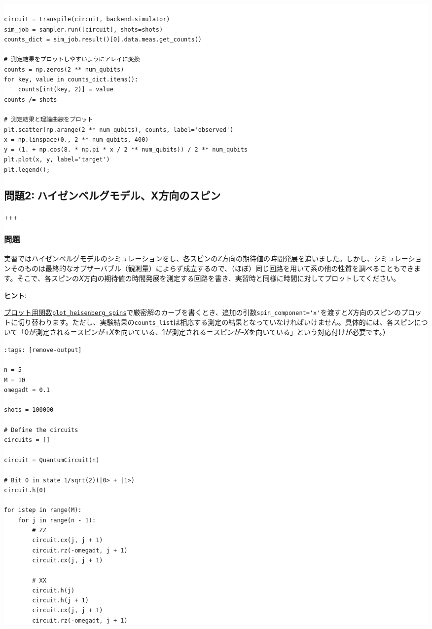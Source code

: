 ```{code-cell} ipython3

circuit = transpile(circuit, backend=simulator)
sim_job = sampler.run([circuit], shots=shots)
counts_dict = sim_job.result()[0].data.meas.get_counts()

# 測定結果をプロットしやすいようにアレイに変換
counts = np.zeros(2 ** num_qubits)
for key, value in counts_dict.items():
    counts[int(key, 2)] = value
counts /= shots

# 測定結果と理論曲線をプロット
plt.scatter(np.arange(2 ** num_qubits), counts, label='observed')
x = np.linspace(0., 2 ** num_qubits, 400)
y = (1. + np.cos(8. * np.pi * x / 2 ** num_qubits)) / 2 ** num_qubits
plt.plot(x, y, label='target')
plt.legend();
```

## 問題2: ハイゼンベルグモデル、X方向のスピン

+++

### 問題

実習ではハイゼンベルグモデルのシミュレーションをし、各スピンの$Z$方向の期待値の時間発展を追いました。しかし、シミュレーションそのものは最終的なオブザーバブル（観測量）によらず成立するので、（ほぼ）同じ回路を用いて系の他の性質を調べることもできます。そこで、各スピンの$X$方向の期待値の時間発展を測定する回路を書き、実習時と同様に時間に対してプロットしてください。

**ヒント**:

[プロット用関数`plot_heisenberg_spins`](https://github.com/UTokyo-ICEPP/qc-workbook/blob/master/source/utils/dynamics.py)で厳密解のカーブを書くとき、追加の引数`spin_component='x'`を渡すと$X$方向のスピンのプロットに切り替わります。ただし、実験結果の`counts_list`は相応する測定の結果となっていなければいけません。具体的には、各スピンについて「0が測定される＝スピンが+$X$を向いている、1が測定される＝スピンが-$X$を向いている」という対応付けが必要です。）

```{code-cell} ipython3
:tags: [remove-output]

n = 5
M = 10
omegadt = 0.1

shots = 100000

# Define the circuits
circuits = []

circuit = QuantumCircuit(n)

# Bit 0 in state 1/sqrt(2)(|0> + |1>)
circuit.h(0)

for istep in range(M):
    for j in range(n - 1):
        # ZZ
        circuit.cx(j, j + 1)
        circuit.rz(-omegadt, j + 1)
        circuit.cx(j, j + 1)

        # XX
        circuit.h(j)
        circuit.h(j + 1)
        circuit.cx(j, j + 1)
        circuit.rz(-omegadt, j + 1)
```

[^lagrangian]: ここで「ラグランジアン」と呼ばれているのは本来「ラグランジアン密度」で、正しくはこれを空間積分したものがラグランジアンですが、素粒子論の文脈で「ラグランジアン」と言った場合はほぼ100%積分する前のものを指します。
[^another_approach]: 参考文献{cite}`Shaw2020quantumalgorithms`では、別のアプローチで同じハミルトニアンの量子回路実装をしています。